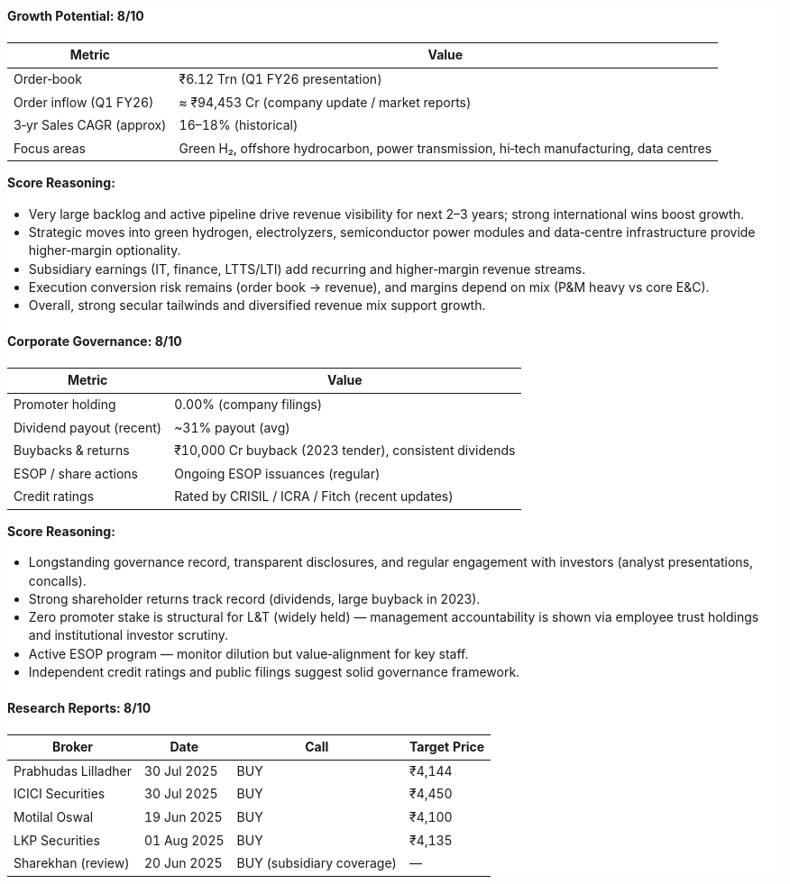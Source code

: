 #### Growth Potential: 8/10

| Metric | Value |
|--------|-------|
| Order‑book | ₹6.12 Trn (Q1 FY26 presentation) |
| Order inflow (Q1 FY26) | ≈ ₹94,453 Cr (company update / market reports) |
| 3‑yr Sales CAGR (approx) | 16–18% (historical) |
| Focus areas | Green H₂, offshore hydrocarbon, power transmission, hi‑tech manufacturing, data centres |

**Score Reasoning:**
- Very large backlog and active pipeline drive revenue visibility for next 2–3 years; strong international wins boost growth.
- Strategic moves into green hydrogen, electrolyzers, semiconductor power modules and data‑centre infrastructure provide higher‑margin optionality.
- Subsidiary earnings (IT, finance, LTTS/LTI) add recurring and higher‑margin revenue streams.
- Execution conversion risk remains (order book → revenue), and margins depend on mix (P&M heavy vs core E&C).
- Overall, strong secular tailwinds and diversified revenue mix support growth.

#### Corporate Governance: 8/10

| Metric | Value |
|--------|-------|
| Promoter holding | 0.00% (company filings) |
| Dividend payout (recent) | ~31% payout (avg) |
| Buybacks & returns | ₹10,000 Cr buyback (2023 tender), consistent dividends |
| ESOP / share actions | Ongoing ESOP issuances (regular) |
| Credit ratings | Rated by CRISIL / ICRA / Fitch (recent updates) |

**Score Reasoning:**
- Longstanding governance record, transparent disclosures, and regular engagement with investors (analyst presentations, concalls).
- Strong shareholder returns track record (dividends, large buyback in 2023).
- Zero promoter stake is structural for L&T (widely held) — management accountability is shown via employee trust holdings and institutional investor scrutiny.
- Active ESOP program — monitor dilution but value‑alignment for key staff.
- Independent credit ratings and public filings suggest solid governance framework.

#### Research Reports: 8/10

| Broker | Date | Call | Target Price |
|--------|------|------|--------------|
| Prabhudas Lilladher | 30 Jul 2025 | BUY | ₹4,144 |
| ICICI Securities | 30 Jul 2025 | BUY | ₹4,450 |
| Motilal Oswal | 19 Jun 2025 | BUY | ₹4,100 |
| LKP Securities | 01 Aug 2025 | BUY | ₹4,135 |
| Sharekhan (review) | 20 Jun 2025 | BUY (subsidiary coverage) | — |

